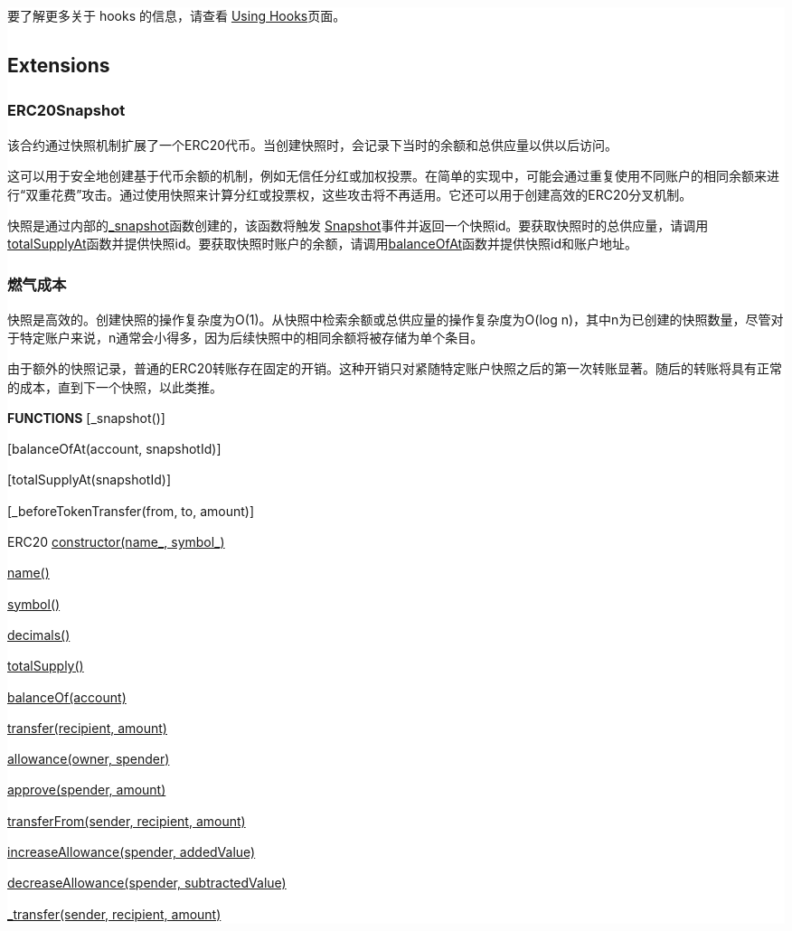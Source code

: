 要了解更多关于 hooks 的信息，请查看 [Using Hooks](../Extending-Contracts.md#使用hooks)页面。

## Extensions

### ERC20Snapshot
该合约通过快照机制扩展了一个ERC20代币。当创建快照时，会记录下当时的余额和总供应量以供以后访问。

这可以用于安全地创建基于代币余额的机制，例如无信任分红或加权投票。在简单的实现中，可能会通过重复使用不同账户的相同余额来进行“双重花费”攻击。通过使用快照来计算分红或投票权，这些攻击将不再适用。它还可以用于创建高效的ERC20分叉机制。

快照是通过内部的[_snapshot](#_snapshot-→-uint256)函数创建的，该函数将触发 [Snapshot](#snapshotuint256-id)事件并返回一个快照id。要获取快照时的总供应量，请调用[totalSupplyAt](#totalsupplyatuint256-snapshotid-→-uint256)函数并提供快照id。要获取快照时账户的余额，请调用[balanceOfAt](#balanceofataddress-account-uint256-snapshotid-→-uint256)函数并提供快照id和账户地址。

### 燃气成本
快照是高效的。创建快照的操作复杂度为O(1)。从快照中检索余额或总供应量的操作复杂度为O(log n)，其中n为已创建的快照数量，尽管对于特定账户来说，n通常会小得多，因为后续快照中的相同余额将被存储为单个条目。

由于额外的快照记录，普通的ERC20转账存在固定的开销。这种开销只对紧随特定账户快照之后的第一次转账显著。随后的转账将具有正常的成本，直到下一个快照，以此类推。

**FUNCTIONS**
[_snapshot()]

[balanceOfAt(account, snapshotId)]

[totalSupplyAt(snapshotId)]

[_beforeTokenTransfer(from, to, amount)]

ERC20
[constructor(name_, symbol_)](#constructorstring-name_-string-symbol_)

[name()](#name-→-string)

[symbol()](#symbol-→-string)

[decimals()](#decimals-→-uint8)

[totalSupply()](#totalsupply-e28692-uint256-1)

[balanceOf(account)](#balanceofaddress-account-e28692-uint256-1)

[transfer(recipient, amount)](#transferaddress-recipient-uint256-amount-e28692-bool-1)

[allowance(owner, spender)](#allowanceaddress-owner-address-spender-e28692-uint256-1)

[approve(spender, amount)](#approveaddress-spender-uint256-amount-e28692-bool-1)

[transferFrom(sender, recipient, amount)](#transferfromaddress-sender-address-recipient-uint256-amount-e28692-bool-1)

[increaseAllowance(spender, addedValue)](#increaseallowanceaddress-spender-uint256-addedvalue-→-bool)

[decreaseAllowance(spender, subtractedValue)](#decreaseallowanceaddress-spender-uint256-subtractedvalue-→-bool)

[_transfer(sender, recipient, amount)](#_transferaddress-sender-address-recipient-uint256-amount)
